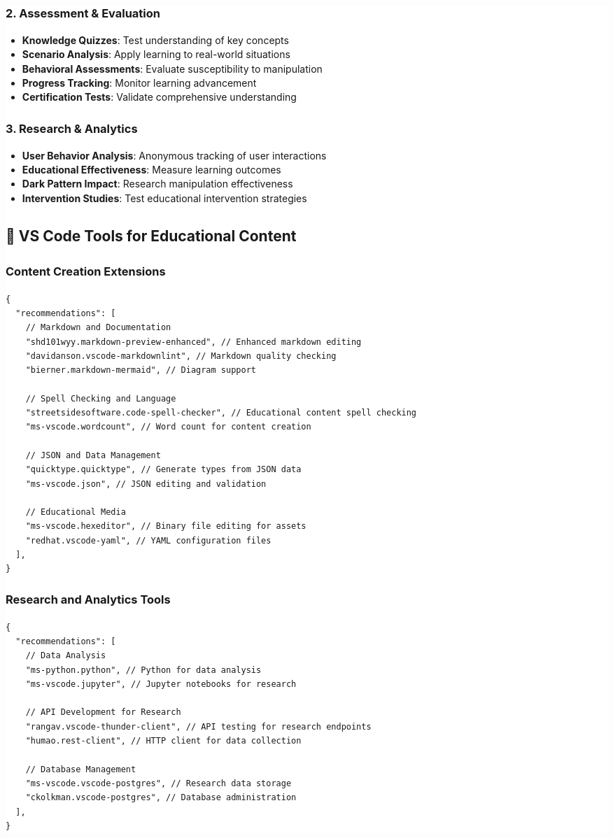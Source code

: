 ### **2. Assessment & Evaluation**

- **Knowledge Quizzes**: Test understanding of key concepts
- **Scenario Analysis**: Apply learning to real-world situations
- **Behavioral Assessments**: Evaluate susceptibility to manipulation
- **Progress Tracking**: Monitor learning advancement
- **Certification Tests**: Validate comprehensive understanding

### **3. Research & Analytics**

- **User Behavior Analysis**: Anonymous tracking of user interactions
- **Educational Effectiveness**: Measure learning outcomes
- **Dark Pattern Impact**: Research manipulation effectiveness
- **Intervention Studies**: Test educational intervention strategies

## 🔧 VS Code Tools for Educational Content

### **Content Creation Extensions**

```jsonc
{
  "recommendations": [
    // Markdown and Documentation
    "shd101wyy.markdown-preview-enhanced", // Enhanced markdown editing
    "davidanson.vscode-markdownlint", // Markdown quality checking
    "bierner.markdown-mermaid", // Diagram support

    // Spell Checking and Language
    "streetsidesoftware.code-spell-checker", // Educational content spell checking
    "ms-vscode.wordcount", // Word count for content creation

    // JSON and Data Management
    "quicktype.quicktype", // Generate types from JSON data
    "ms-vscode.json", // JSON editing and validation

    // Educational Media
    "ms-vscode.hexeditor", // Binary file editing for assets
    "redhat.vscode-yaml", // YAML configuration files
  ],
}
```

### **Research and Analytics Tools**

```jsonc
{
  "recommendations": [
    // Data Analysis
    "ms-python.python", // Python for data analysis
    "ms-vscode.jupyter", // Jupyter notebooks for research

    // API Development for Research
    "rangav.vscode-thunder-client", // API testing for research endpoints
    "humao.rest-client", // HTTP client for data collection

    // Database Management
    "ms-vscode.vscode-postgres", // Research data storage
    "ckolkman.vscode-postgres", // Database administration
  ],
}
```
